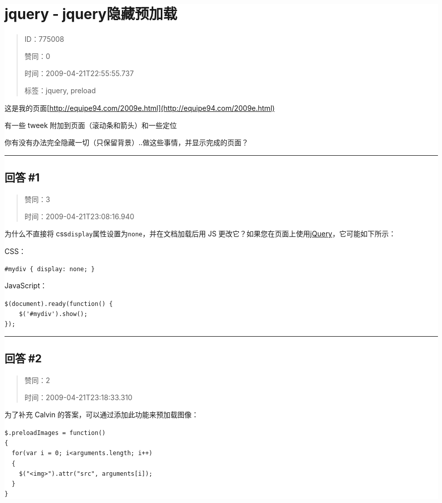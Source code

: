# jquery - jquery隐藏预加载

> ID：775008
> 
> 赞同：0
> 
> 时间：2009-04-21T22:55:55.737
> 
> 标签：jquery, preload

这是我的页面[http://equipe94.com/2009e.html](http://equipe94.com/2009e.html)

有一些 tweek 附加到页面（滚动条和箭头）和一些定位

你有没有办法完全隐藏一切（只保留背景）..做这些事情，并显示完成的页面？

* * *

## 回答 #1

> 赞同：3
> 
> 时间：2009-04-21T23:08:16.940

为什么不直接将 css`display`属性设置为`none`，并在文档加载后用 JS 更改它？如果您在页面上使用[jQuery](http://www.jQuery.com)，它可能如下所示：

CSS：

```
#mydiv { display: none; } 
```

JavaScript：

```
$(document).ready(function() {
    $('#mydiv').show();
}); 
```

* * *

## 回答 #2

> 赞同：2
> 
> 时间：2009-04-21T23:18:33.310

为了补充 Calvin 的答案，可以通过添加此功能来预加载图像：

```
$.preloadImages = function()
{
  for(var i = 0; i<arguments.length; i++)
  {
    $("<img>").attr("src", arguments[i]);
  }
} 
```
